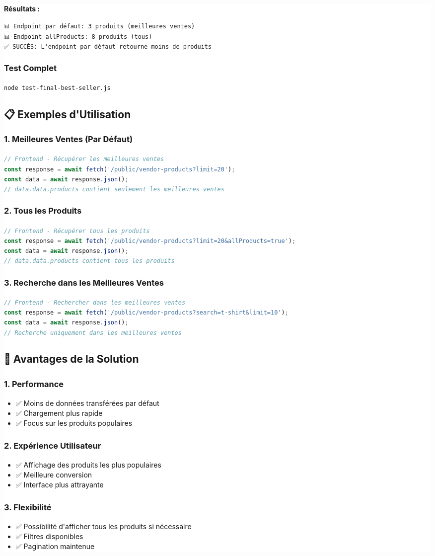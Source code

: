 **Résultats :**
```
📊 Endpoint par défaut: 3 produits (meilleures ventes)
📊 Endpoint allProducts: 8 produits (tous)
✅ SUCCÈS: L'endpoint par défaut retourne moins de produits
```

### **Test Complet**
```bash
node test-final-best-seller.js
```

## 📋 **Exemples d'Utilisation**

### **1. Meilleures Ventes (Par Défaut)**
```javascript
// Frontend - Récupérer les meilleures ventes
const response = await fetch('/public/vendor-products?limit=20');
const data = await response.json();
// data.data.products contient seulement les meilleures ventes
```

### **2. Tous les Produits**
```javascript
// Frontend - Récupérer tous les produits
const response = await fetch('/public/vendor-products?limit=20&allProducts=true');
const data = await response.json();
// data.data.products contient tous les produits
```

### **3. Recherche dans les Meilleures Ventes**
```javascript
// Frontend - Rechercher dans les meilleures ventes
const response = await fetch('/public/vendor-products?search=t-shirt&limit=10');
const data = await response.json();
// Recherche uniquement dans les meilleures ventes
```

## 🎯 **Avantages de la Solution**

### **1. Performance**
- ✅ Moins de données transférées par défaut
- ✅ Chargement plus rapide
- ✅ Focus sur les produits populaires

### **2. Expérience Utilisateur**
- ✅ Affichage des produits les plus populaires
- ✅ Meilleure conversion
- ✅ Interface plus attrayante

### **3. Flexibilité**
- ✅ Possibilité d'afficher tous les produits si nécessaire
- ✅ Filtres disponibles
- ✅ Pagination maintenue

